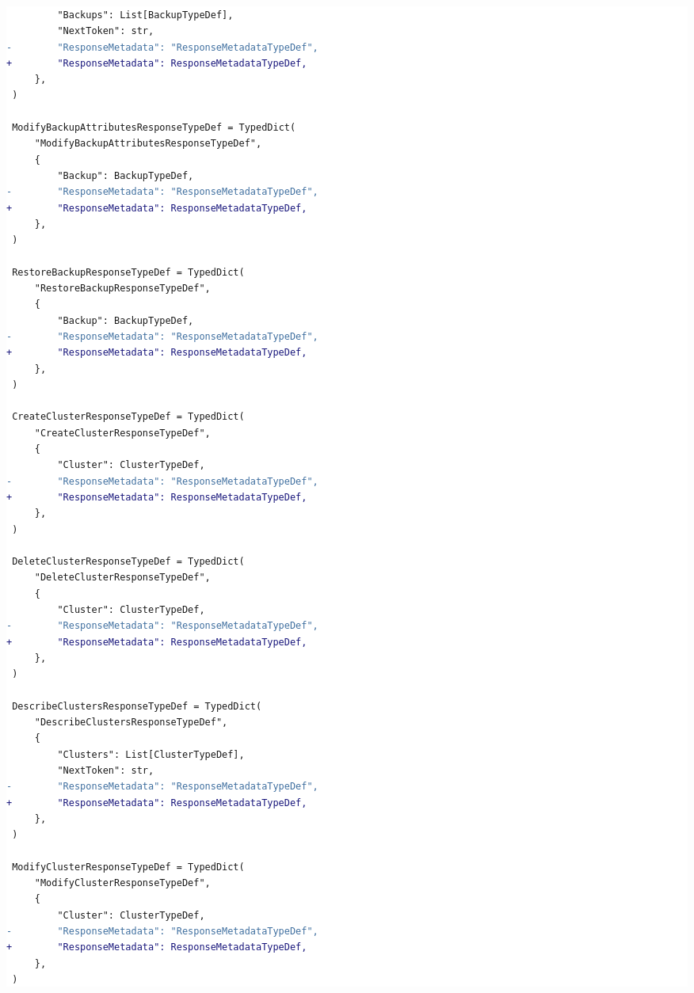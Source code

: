 ```diff
         "Backups": List[BackupTypeDef],
         "NextToken": str,
-        "ResponseMetadata": "ResponseMetadataTypeDef",
+        "ResponseMetadata": ResponseMetadataTypeDef,
     },
 )
 
 ModifyBackupAttributesResponseTypeDef = TypedDict(
     "ModifyBackupAttributesResponseTypeDef",
     {
         "Backup": BackupTypeDef,
-        "ResponseMetadata": "ResponseMetadataTypeDef",
+        "ResponseMetadata": ResponseMetadataTypeDef,
     },
 )
 
 RestoreBackupResponseTypeDef = TypedDict(
     "RestoreBackupResponseTypeDef",
     {
         "Backup": BackupTypeDef,
-        "ResponseMetadata": "ResponseMetadataTypeDef",
+        "ResponseMetadata": ResponseMetadataTypeDef,
     },
 )
 
 CreateClusterResponseTypeDef = TypedDict(
     "CreateClusterResponseTypeDef",
     {
         "Cluster": ClusterTypeDef,
-        "ResponseMetadata": "ResponseMetadataTypeDef",
+        "ResponseMetadata": ResponseMetadataTypeDef,
     },
 )
 
 DeleteClusterResponseTypeDef = TypedDict(
     "DeleteClusterResponseTypeDef",
     {
         "Cluster": ClusterTypeDef,
-        "ResponseMetadata": "ResponseMetadataTypeDef",
+        "ResponseMetadata": ResponseMetadataTypeDef,
     },
 )
 
 DescribeClustersResponseTypeDef = TypedDict(
     "DescribeClustersResponseTypeDef",
     {
         "Clusters": List[ClusterTypeDef],
         "NextToken": str,
-        "ResponseMetadata": "ResponseMetadataTypeDef",
+        "ResponseMetadata": ResponseMetadataTypeDef,
     },
 )
 
 ModifyClusterResponseTypeDef = TypedDict(
     "ModifyClusterResponseTypeDef",
     {
         "Cluster": ClusterTypeDef,
-        "ResponseMetadata": "ResponseMetadataTypeDef",
+        "ResponseMetadata": ResponseMetadataTypeDef,
     },
 )
```
